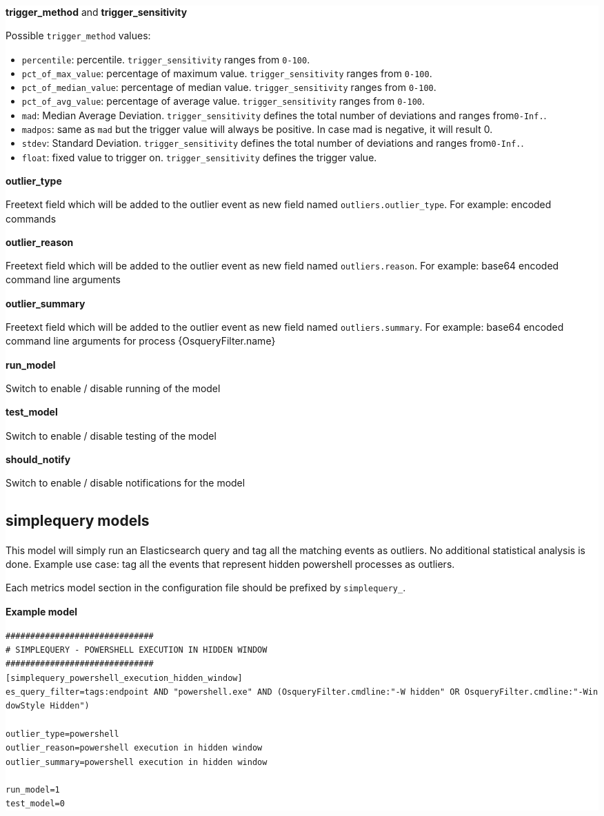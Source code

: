 **trigger_method** and **trigger_sensitivity**

Possible ``trigger_method`` values:

 - ``percentile``: percentile. ``trigger_sensitivity`` ranges from ``0-100``.
 - ``pct_of_max_value``: percentage of maximum value. ``trigger_sensitivity`` ranges from ``0-100``.
 - ``pct_of_median_value``: percentage of median value. ``trigger_sensitivity`` ranges from ``0-100``.
 - ``pct_of_avg_value``: percentage of average value. ``trigger_sensitivity`` ranges from ``0-100``.
 - ``mad``: Median Average Deviation. ``trigger_sensitivity`` defines the total number of deviations and ranges from``0-Inf.``.
 - ``madpos``: same as ``mad`` but the trigger value will always be positive. In case mad is negative, it will result 0.
 - ``stdev``: Standard Deviation. ``trigger_sensitivity`` defines the total number of deviations and ranges from``0-Inf.``.
 - ``float``: fixed value to trigger on. ``trigger_sensitivity`` defines the trigger value.

**outlier_type**

Freetext field which will be added to the outlier event as new field named ``outliers.outlier_type``.
For example: encoded commands

**outlier_reason**

Freetext field which will be added to the outlier event as new field named ``outliers.reason``.
For example: base64 encoded command line arguments

**outlier_summary**

Freetext field which will be added to the outlier event as new field named ``outliers.summary``.
For example: base64 encoded command line arguments for process {OsqueryFilter.name}

**run_model**

Switch to enable / disable running of the model

**test_model**

Switch to enable / disable testing of the model

**should_notify**

Switch to enable / disable notifications for the model

## simplequery models

This model will simply run an Elasticsearch query and tag all the matching events as outliers. No additional statistical analysis is done. Example use case: tag all the events that represent hidden powershell processes as outliers.

Each metrics model section in the configuration file should be prefixed by ``simplequery_``.

**Example model**
```
##############################
# SIMPLEQUERY - POWERSHELL EXECUTION IN HIDDEN WINDOW
##############################
[simplequery_powershell_execution_hidden_window]
es_query_filter=tags:endpoint AND "powershell.exe" AND (OsqueryFilter.cmdline:"-W hidden" OR OsqueryFilter.cmdline:"-WindowStyle Hidden")

outlier_type=powershell
outlier_reason=powershell execution in hidden window
outlier_summary=powershell execution in hidden window

run_model=1
test_model=0
```
